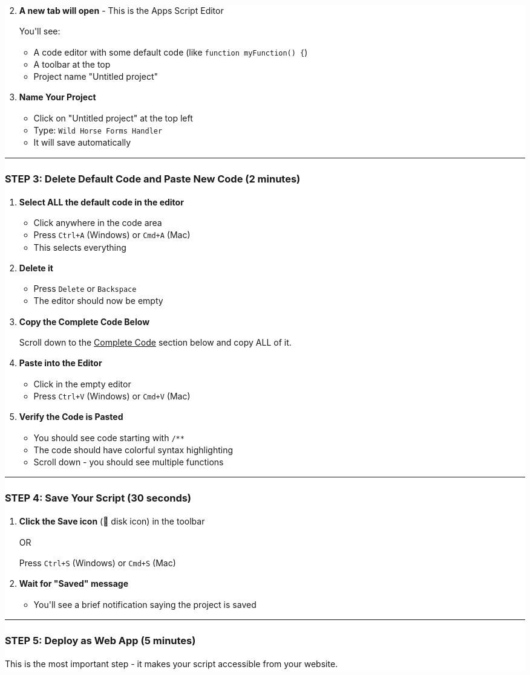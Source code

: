 2. **A new tab will open** - This is the Apps Script Editor
   
   You'll see:
   - A code editor with some default code (like `function myFunction() {`)
   - A toolbar at the top
   - Project name "Untitled project"

3. **Name Your Project**
   - Click on "Untitled project" at the top left
   - Type: `Wild Horse Forms Handler`
   - It will save automatically

---

### **STEP 3: Delete Default Code and Paste New Code** (2 minutes)

1. **Select ALL the default code in the editor**
   - Click anywhere in the code area
   - Press `Ctrl+A` (Windows) or `Cmd+A` (Mac)
   - This selects everything

2. **Delete it**
   - Press `Delete` or `Backspace`
   - The editor should now be empty

3. **Copy the Complete Code Below**
   
   Scroll down to the [Complete Code](#complete-code) section below and copy ALL of it.

4. **Paste into the Editor**
   - Click in the empty editor
   - Press `Ctrl+V` (Windows) or `Cmd+V` (Mac)

5. **Verify the Code is Pasted**
   - You should see code starting with `/**`
   - The code should have colorful syntax highlighting
   - Scroll down - you should see multiple functions

---

### **STEP 4: Save Your Script** (30 seconds)

1. **Click the Save icon** (💾 disk icon) in the toolbar
   
   OR
   
   Press `Ctrl+S` (Windows) or `Cmd+S` (Mac)

2. **Wait for "Saved" message**
   - You'll see a brief notification saying the project is saved

---

### **STEP 5: Deploy as Web App** (5 minutes)

This is the most important step - it makes your script accessible from your website.
